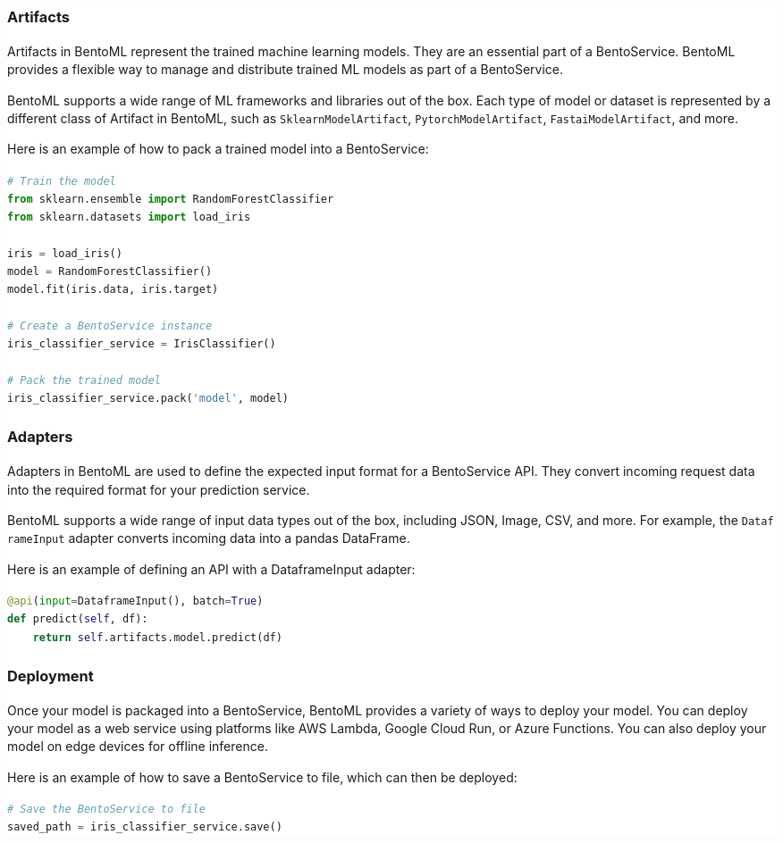 ### Artifacts

Artifacts in BentoML represent the trained machine learning models. They are an essential part of a BentoService. BentoML provides a flexible way to manage and distribute trained ML models as part of a BentoService.

BentoML supports a wide range of ML frameworks and libraries out of the box. Each type of model or dataset is represented by a different class of Artifact in BentoML, such as `SklearnModelArtifact`, `PytorchModelArtifact`, `FastaiModelArtifact`, and more.

Here is an example of how to pack a trained model into a BentoService:

```python
# Train the model
from sklearn.ensemble import RandomForestClassifier
from sklearn.datasets import load_iris

iris = load_iris()
model = RandomForestClassifier()
model.fit(iris.data, iris.target)

# Create a BentoService instance
iris_classifier_service = IrisClassifier()

# Pack the trained model
iris_classifier_service.pack('model', model)
```

### Adapters

Adapters in BentoML are used to define the expected input format for a BentoService API. They convert incoming request data into the required format for your prediction service.

BentoML supports a wide range of input data types out of the box, including JSON, Image, CSV, and more. For example, the `DataframeInput` adapter converts incoming data into a pandas DataFrame.

Here is an example of defining an API with a DataframeInput adapter:

```python
@api(input=DataframeInput(), batch=True)
def predict(self, df):
    return self.artifacts.model.predict(df)
```

### Deployment

Once your model is packaged into a BentoService, BentoML provides a variety of ways to deploy your model. You can deploy your model as a web service using platforms like AWS Lambda, Google Cloud Run, or Azure Functions. You can also deploy your model on edge devices for offline inference.

Here is an example of how to save a BentoService to file, which can then be deployed:

```python
# Save the BentoService to file
saved_path = iris_classifier_service.save()
```
